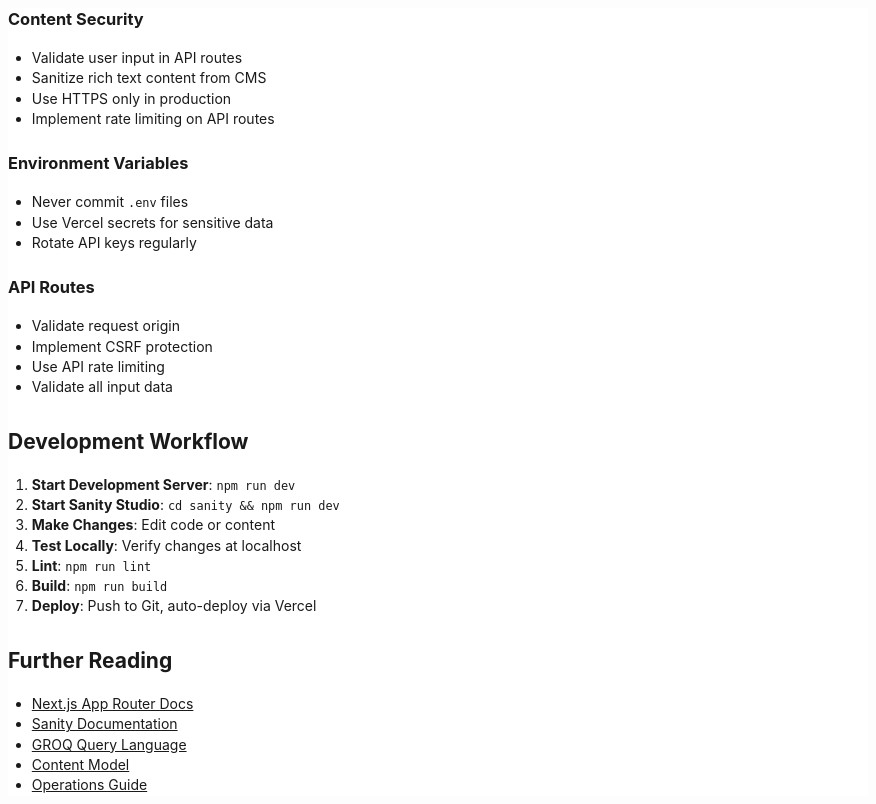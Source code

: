 ### Content Security

- Validate user input in API routes
- Sanitize rich text content from CMS
- Use HTTPS only in production
- Implement rate limiting on API routes

### Environment Variables

- Never commit `.env` files
- Use Vercel secrets for sensitive data
- Rotate API keys regularly

### API Routes

- Validate request origin
- Implement CSRF protection
- Use API rate limiting
- Validate all input data

## Development Workflow

1. **Start Development Server**: `npm run dev`
2. **Start Sanity Studio**: `cd sanity && npm run dev`
3. **Make Changes**: Edit code or content
4. **Test Locally**: Verify changes at localhost
5. **Lint**: `npm run lint`
6. **Build**: `npm run build`
7. **Deploy**: Push to Git, auto-deploy via Vercel

## Further Reading

- [Next.js App Router Docs](https://nextjs.org/docs/app)
- [Sanity Documentation](https://www.sanity.io/docs)
- [GROQ Query Language](https://www.sanity.io/docs/groq)
- [Content Model](./content-model.md)
- [Operations Guide](./operations.md)
